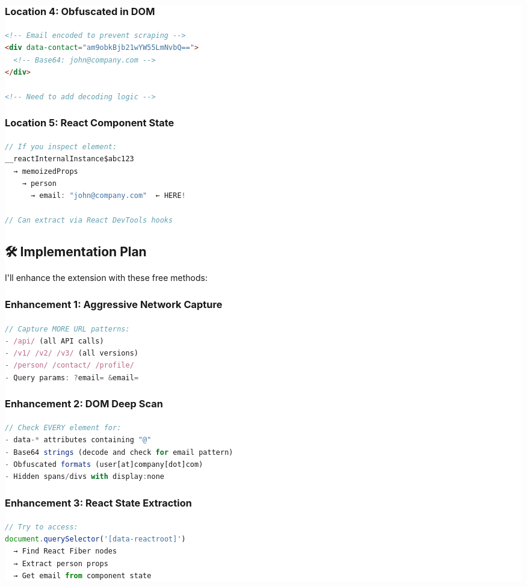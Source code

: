 ### Location 4: Obfuscated in DOM
```html
<!-- Email encoded to prevent scraping -->
<div data-contact="am9obkBjb21wYW55LmNvbQ==">
  <!-- Base64: john@company.com -->
</div>

<!-- Need to add decoding logic -->
```

### Location 5: React Component State
```javascript
// If you inspect element:
__reactInternalInstance$abc123
  → memoizedProps
    → person
      → email: "john@company.com"  ← HERE!

// Can extract via React DevTools hooks
```

## 🛠️ Implementation Plan

I'll enhance the extension with these free methods:

### Enhancement 1: Aggressive Network Capture
```javascript
// Capture MORE URL patterns:
- /api/ (all API calls)
- /v1/ /v2/ /v3/ (all versions)
- /person/ /contact/ /profile/
- Query params: ?email= &email=
```

### Enhancement 2: DOM Deep Scan
```javascript
// Check EVERY element for:
- data-* attributes containing "@"
- Base64 strings (decode and check for email pattern)
- Obfuscated formats (user[at]company[dot]com)
- Hidden spans/divs with display:none
```

### Enhancement 3: React State Extraction
```javascript
// Try to access:
document.querySelector('[data-reactroot]')
  → Find React Fiber nodes
  → Extract person props
  → Get email from component state
```
